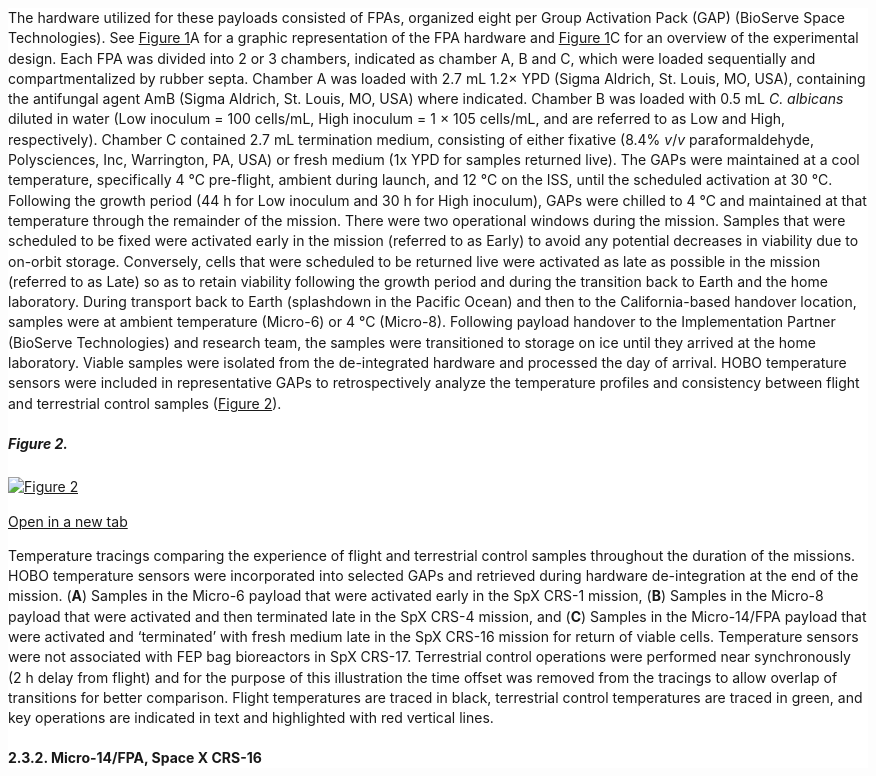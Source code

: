 The hardware utilized for these payloads consisted of FPAs, organized eight per Group Activation Pack (GAP) (BioServe Space Technologies). See [Figure 1](#life-11-00283-f001)A for a graphic representation of the FPA hardware and [Figure 1](#life-11-00283-f001)C for an overview of the experimental design. Each FPA was divided into 2 or 3 chambers, indicated as chamber A, B and C, which were loaded sequentially and compartmentalized by rubber septa. Chamber A was loaded with 2.7 mL 1.2× YPD (Sigma Aldrich, St. Louis, MO, USA), containing the antifungal agent AmB (Sigma Aldrich, St. Louis, MO, USA) where indicated. Chamber B was loaded with 0.5 mL *C. albicans* diluted in water (Low inoculum = 100 cells/mL, High inoculum = 1 × 105 cells/mL, and are referred to as Low and High, respectively). Chamber C contained 2.7 mL termination medium, consisting of either fixative (8.4% *v*/*v* paraformaldehyde, Polysciences, Inc, Warrington, PA, USA) or fresh medium (1x YPD for samples returned live). The GAPs were maintained at a cool temperature, specifically 4 °C pre-flight, ambient during launch, and 12 °C on the ISS, until the scheduled activation at 30 °C. Following the growth period (44 h for Low inoculum and 30 h for High inoculum), GAPs were chilled to 4 °C and maintained at that temperature through the remainder of the mission. There were two operational windows during the mission. Samples that were scheduled to be fixed were activated early in the mission (referred to as Early) to avoid any potential decreases in viability due to on-orbit storage. Conversely, cells that were scheduled to be returned live were activated as late as possible in the mission (referred to as Late) so as to retain viability following the growth period and during the transition back to Earth and the home laboratory. During transport back to Earth (splashdown in the Pacific Ocean) and then to the California-based handover location, samples were at ambient temperature (Micro-6) or 4 °C (Micro-8). Following payload handover to the Implementation Partner (BioServe Technologies) and research team, the samples were transitioned to storage on ice until they arrived at the home laboratory. Viable samples were isolated from the de-integrated hardware and processed the day of arrival. HOBO temperature sensors were included in representative GAPs to retrospectively analyze the temperature profiles and consistency between flight and terrestrial control samples ([Figure 2](#life-11-00283-f002)).

##### Figure 2.

[![Figure 2](https://cdn.ncbi.nlm.nih.gov/pmc/blobs/f47e/8067245/55938aa816ac/life-11-00283-g002.jpg)](https://www.ncbi.nlm.nih.gov/core/lw/2.0/html/tileshop_pmc/tileshop_pmc_inline.html?title=Click%20on%20image%20to%20zoom&p=PMC3&id=8067245_life-11-00283-g002.jpg)

[Open in a new tab](figure/life-11-00283-f002/)

Temperature tracings comparing the experience of flight and terrestrial control samples throughout the duration of the missions. HOBO temperature sensors were incorporated into selected GAPs and retrieved during hardware de-integration at the end of the mission. (**A**) Samples in the Micro-6 payload that were activated early in the SpX CRS-1 mission, (**B**) Samples in the Micro-8 payload that were activated and then terminated late in the SpX CRS-4 mission, and (**C**) Samples in the Micro-14/FPA payload that were activated and ‘terminated’ with fresh medium late in the SpX CRS-16 mission for return of viable cells. Temperature sensors were not associated with FEP bag bioreactors in SpX CRS-17. Terrestrial control operations were performed near synchronously (2 h delay from flight) and for the purpose of this illustration the time offset was removed from the tracings to allow overlap of transitions for better comparison. Flight temperatures are traced in black, terrestrial control temperatures are traced in green, and key operations are indicated in text and highlighted with red vertical lines.

#### 2.3.2. Micro-14/FPA, Space X CRS-16
